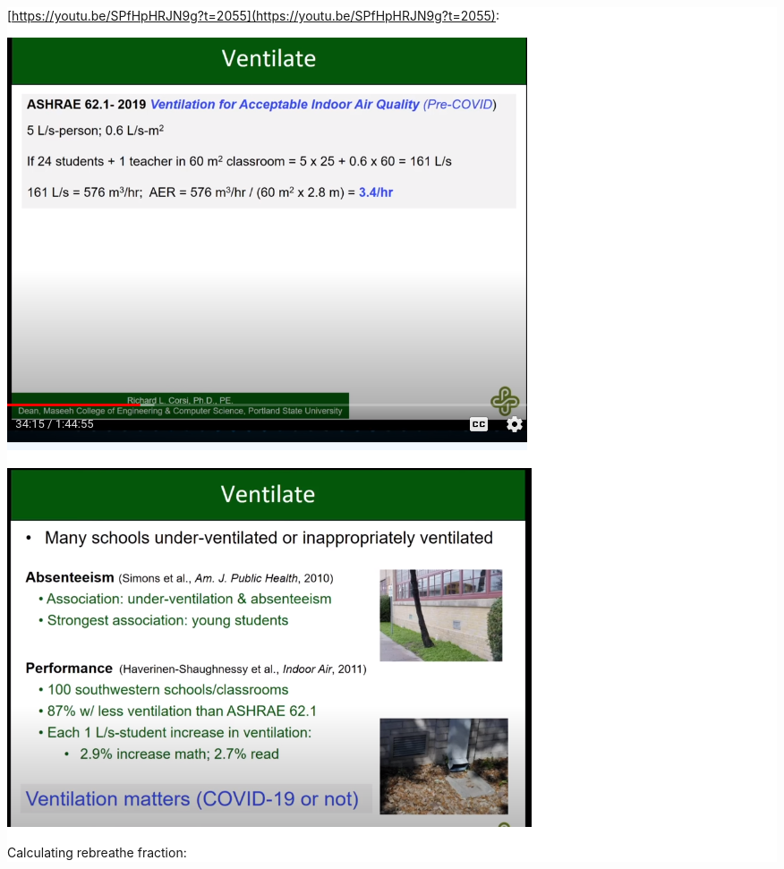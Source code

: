 [https://youtu.be/SPfHpHRJN9g?t=2055](https://youtu.be/SPfHpHRJN9g?t=2055): 

![](/img/co2/liters_per_second_per_person.png)

![](/img/co2/ventilation_performance.png)

Calculating rebreathe fraction:
